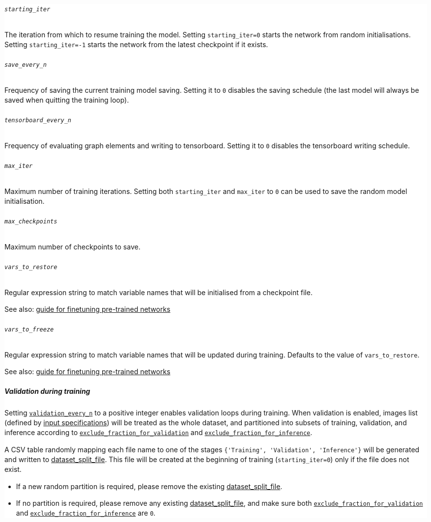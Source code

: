 [app-factory]: https://github.com/NifTK/NiftyNet/blob/dev/niftynet/engine/application_factory.py


###### `starting_iter`
The iteration from which to resume training the model.
Setting `starting_iter=0` starts the network from random initialisations.
Setting `starting_iter=-1` starts the network from the latest checkpoint if it exists.

###### `save_every_n`
Frequency of saving the current training model saving.
Setting it to `0` disables the saving schedule (the last model will always be saved when quitting the training loop).

###### `tensorboard_every_n`
Frequency of evaluating graph elements and writing to tensorboard.
Setting it to `0` disables the tensorboard writing schedule.

###### `max_iter`
Maximum number of training iterations.
Setting both `starting_iter` and `max_iter` to `0` can be used to save the
random model initialisation.

###### `max_checkpoints`
Maximum number of checkpoints to save.

###### `vars_to_restore`
Regular expression string to match variable names that will be initialised from a checkpoint file.

See also: [guide for finetuning pre-trained networks](./transfer_learning.html)

###### `vars_to_freeze`
Regular expression string to match variable names that will be updated during
training.
Defaults to the value of `vars_to_restore`.

See also: [guide for finetuning pre-trained networks](./transfer_learning.html)

##### Validation during training
Setting [`validation_every_n`](#validation-every-n) to a positive integer
enables validation loops during training.
When validation is enabled, images list
(defined by [input specifications](#input-data-source-section))
will be treated as the whole dataset,
and partitioned into subsets of training, validation, and inference according
to [`exclude_fraction_for_validation`](#exclude-fraction-for-validation) and
[`exclude_fraction_for_inference`](#exclude-fraction-for-inference).

A CSV table randomly mapping each file name to one of the stages `{'Training',
'Validation', 'Inference'}` will be generated and written to
[dataset_split_file](#dataset-split-file). This file will be created at the
beginning of training (`starting_iter=0`) only if the file does not exist.

- If a new random partition is required, please remove the existing [dataset_split_file](#dataset-split-file).

- If no partition is required,
please remove any existing [dataset_split_file](#dataset-split-file),
and make sure
both [`exclude_fraction_for_validation`](#exclude-fraction-for-validation)
and [`exclude_fraction_for_inference`](#exclude-fraction-for-inference)
are `0`.


[multimodal]: https://github.com/NifTK/NiftyNet/blob/dev/config/default_multimodal_segmentation.ini
[simpleitk-interpolation]: https://simpleitk-prototype.readthedocs.io/en/latest/user_guide/transforms/plot_interpolation.html
[slicer-docs]: https://www.slicer.org/wiki/Coordinate_systems
[nibabel-docs]: https://nipy.org/nibabel/coordinate_systems.html
[unet]: https://gist.github.com/fepegar/1fb865494cb44ac043c3189ec415d411
[supported-network]: ./niftynet.engine.application_factory.html#niftynet.engine.application_factory.ApplicationNetFactory
[activation]: https://github.com/NifTK/NiftyNet/blob/dev/niftynet/layer/activation.py#L27-L37
[tf-losses]: https://www.tensorflow.org/api_docs/python/tf/GraphKeys#REGULARIZATION_LOSSES
[numpy-pad]: https://docs.scipy.org/doc/numpy/reference/generated/numpy.pad.html
[sampling-demo]: https://github.com/NifTK/NiftyNet/blob/v0.3.0/demos/PROMISE12/promise12_balanced_train_config.ini#L61
[highres3dnet]: https://arxiv.org/pdf/1707.01992.pdf
[nyul]: https://ieeexplore.ieee.org/document/836373
[optimizers]: ./niftynet.engine.application_factory.html#niftynet.engine.application_factory.OptimiserFactory
[unet-demo]: https://github.com/NifTK/NiftyNet/blob/dev/demos/unet/U-Net_Demo.ipynb
